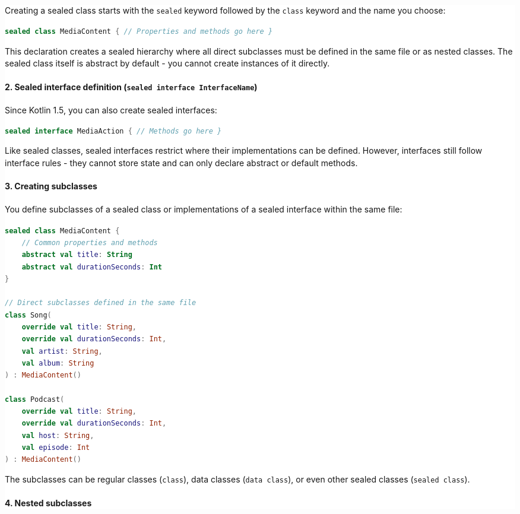 Creating a sealed class starts with the `sealed` keyword followed by the `class` keyword and the name you choose:

```kotlin
sealed class MediaContent { // Properties and methods go here }
```

This declaration creates a sealed hierarchy where all direct subclasses must be defined in the same file or as nested classes. The sealed class itself is abstract by default - you cannot create instances of it directly.

#### 2. Sealed interface definition (`sealed interface InterfaceName`)

Since Kotlin 1.5, you can also create sealed interfaces:

```kotlin
sealed interface MediaAction { // Methods go here }
```

Like sealed classes, sealed interfaces restrict where their implementations can be defined. However, interfaces still follow interface rules - they cannot store state and can only declare abstract or default methods.

#### 3. Creating subclasses

You define subclasses of a sealed class or implementations of a sealed interface within the same file:

```kotlin
sealed class MediaContent {
    // Common properties and methods
    abstract val title: String
    abstract val durationSeconds: Int
}

// Direct subclasses defined in the same file
class Song(
    override val title: String,
    override val durationSeconds: Int,
    val artist: String,
    val album: String
) : MediaContent()

class Podcast(
    override val title: String,
    override val durationSeconds: Int,
    val host: String,
    val episode: Int
) : MediaContent()
```

The subclasses can be regular classes (`class`), data classes (`data class`), or even other sealed classes (`sealed class`).

#### 4. Nested subclasses
